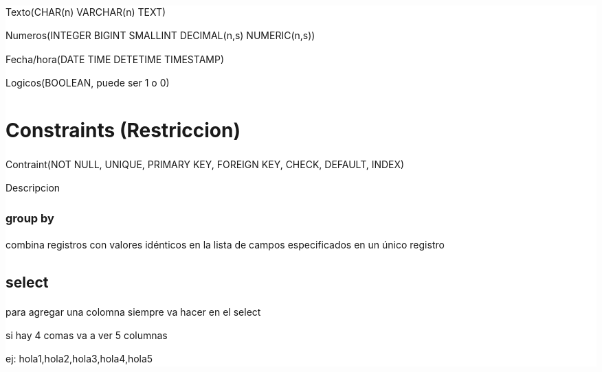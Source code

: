 Texto(CHAR(n) VARCHAR(n) TEXT)

Numeros(INTEGER BIGINT SMALLINT DECIMAL(n,s) NUMERIC(n,s))

Fecha/hora(DATE TIME DETETIME TIMESTAMP)

Logicos(BOOLEAN, puede ser 1 o 0)

# Constraints (Restriccion)

Contraint(NOT NULL, UNIQUE, PRIMARY KEY, FOREIGN KEY, CHECK, DEFAULT, INDEX)

Descripcion

### group by

combina registros con valores idénticos en la lista de campos especificados en un único registro

## select

para agregar una colomna siempre va hacer en el select 

si hay 4 comas va a ver 5 columnas

ej:
hola1,hola2,hola3,hola4,hola5

